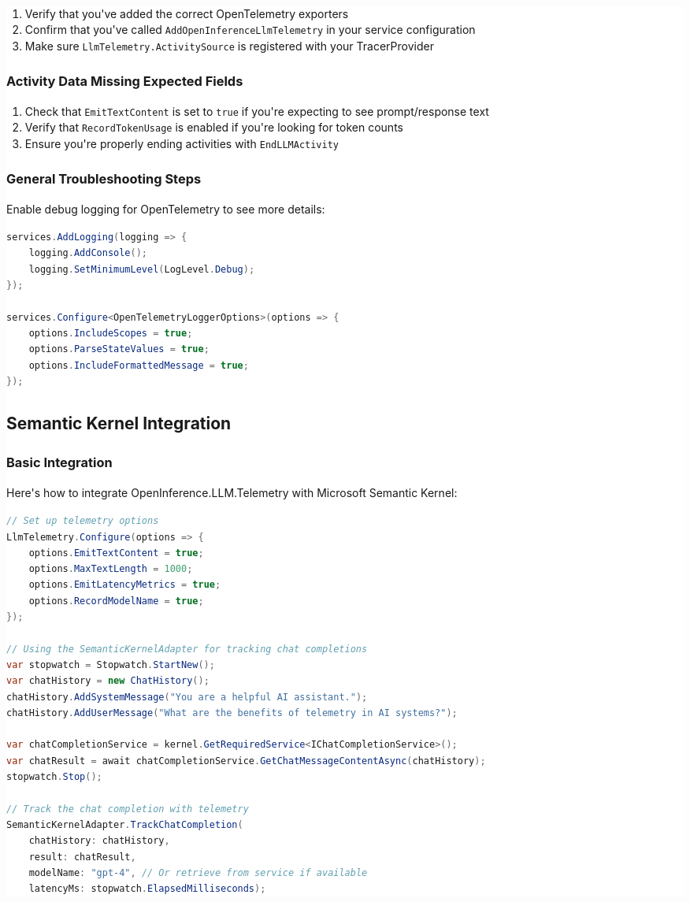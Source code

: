 1. Verify that you've added the correct OpenTelemetry exporters
2. Confirm that you've called `AddOpenInferenceLlmTelemetry` in your service configuration
3. Make sure `LlmTelemetry.ActivitySource` is registered with your TracerProvider

### Activity Data Missing Expected Fields

1. Check that `EmitTextContent` is set to `true` if you're expecting to see prompt/response text
2. Verify that `RecordTokenUsage` is enabled if you're looking for token counts
3. Ensure you're properly ending activities with `EndLLMActivity`

### General Troubleshooting Steps

Enable debug logging for OpenTelemetry to see more details:

```csharp
services.AddLogging(logging => {
    logging.AddConsole();
    logging.SetMinimumLevel(LogLevel.Debug);
});

services.Configure<OpenTelemetryLoggerOptions>(options => {
    options.IncludeScopes = true;
    options.ParseStateValues = true;
    options.IncludeFormattedMessage = true;
});
```

## Semantic Kernel Integration

### Basic Integration

Here's how to integrate OpenInference.LLM.Telemetry with Microsoft Semantic Kernel:

```csharp
// Set up telemetry options
LlmTelemetry.Configure(options => {
    options.EmitTextContent = true;
    options.MaxTextLength = 1000;
    options.EmitLatencyMetrics = true;
    options.RecordModelName = true;
});

// Using the SemanticKernelAdapter for tracking chat completions
var stopwatch = Stopwatch.StartNew();
var chatHistory = new ChatHistory();
chatHistory.AddSystemMessage("You are a helpful AI assistant.");
chatHistory.AddUserMessage("What are the benefits of telemetry in AI systems?");

var chatCompletionService = kernel.GetRequiredService<IChatCompletionService>();
var chatResult = await chatCompletionService.GetChatMessageContentAsync(chatHistory);
stopwatch.Stop();

// Track the chat completion with telemetry
SemanticKernelAdapter.TrackChatCompletion(
    chatHistory: chatHistory,
    result: chatResult,
    modelName: "gpt-4", // Or retrieve from service if available
    latencyMs: stopwatch.ElapsedMilliseconds);
```
